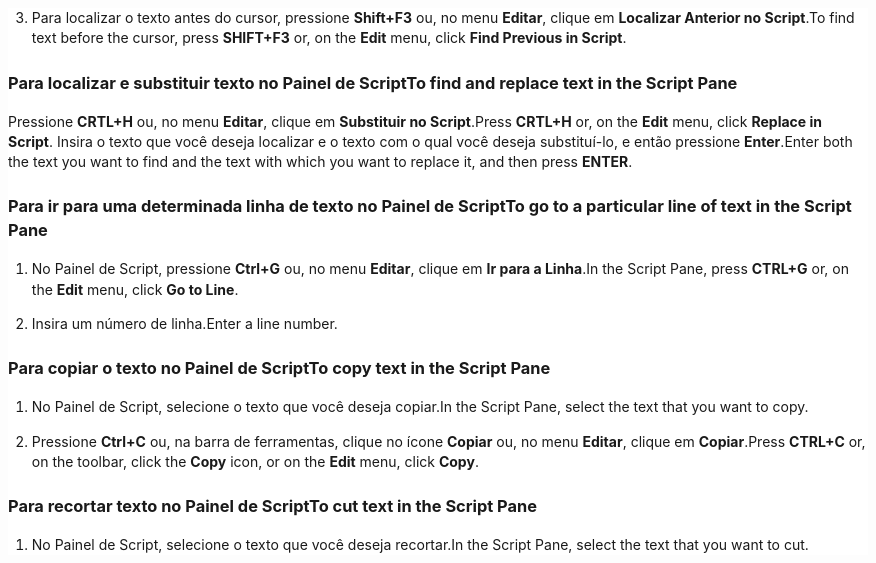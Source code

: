 3.  <span data-ttu-id="26f6f-154">Para localizar o texto antes do cursor, pressione **Shift+F3** ou, no menu **Editar**, clique em **Localizar Anterior no Script**.</span><span class="sxs-lookup"><span data-stu-id="26f6f-154">To find text before the cursor, press **SHIFT+F3** or, on the **Edit** menu, click **Find Previous in Script**.</span></span>

### <a name="to-find-and-replace-text-in-the-script-pane"></a><span data-ttu-id="26f6f-155">Para localizar e substituir texto no Painel de Script</span><span class="sxs-lookup"><span data-stu-id="26f6f-155">To find and replace text in the Script Pane</span></span>
<span data-ttu-id="26f6f-156">Pressione **CRTL+H** ou, no menu **Editar**, clique em **Substituir no Script**.</span><span class="sxs-lookup"><span data-stu-id="26f6f-156">Press **CRTL+H** or, on the **Edit** menu, click **Replace in Script**.</span></span> <span data-ttu-id="26f6f-157">Insira o texto que você deseja localizar e o texto com o qual você deseja substituí-lo, e então pressione **Enter**.</span><span class="sxs-lookup"><span data-stu-id="26f6f-157">Enter both the text you want to find and the text with which you want to replace it, and then press **ENTER**.</span></span>

### <a name="to-go-to-a-particular-line-of-text-in-the-script-pane"></a><span data-ttu-id="26f6f-158">Para ir para uma determinada linha de texto no Painel de Script</span><span class="sxs-lookup"><span data-stu-id="26f6f-158">To go to a particular line of text in the Script Pane</span></span>

1.  <span data-ttu-id="26f6f-159">No Painel de Script, pressione **Ctrl+G** ou, no menu **Editar**, clique em **Ir para a Linha**.</span><span class="sxs-lookup"><span data-stu-id="26f6f-159">In the Script Pane, press **CTRL+G** or, on the **Edit** menu, click **Go to Line**.</span></span>

2.  <span data-ttu-id="26f6f-160">Insira um número de linha.</span><span class="sxs-lookup"><span data-stu-id="26f6f-160">Enter a line number.</span></span>

### <a name="to-copy-text-in-the-script-pane"></a><span data-ttu-id="26f6f-161">Para copiar o texto no Painel de Script</span><span class="sxs-lookup"><span data-stu-id="26f6f-161">To copy text in the Script Pane</span></span>

1.  <span data-ttu-id="26f6f-162">No Painel de Script, selecione o texto que você deseja copiar.</span><span class="sxs-lookup"><span data-stu-id="26f6f-162">In the Script Pane, select the text that you want to copy.</span></span>

2.  <span data-ttu-id="26f6f-163">Pressione **Ctrl+C** ou, na barra de ferramentas, clique no ícone **Copiar** ou, no menu **Editar**, clique em **Copiar**.</span><span class="sxs-lookup"><span data-stu-id="26f6f-163">Press **CTRL+C** or, on the toolbar, click the **Copy** icon, or on the **Edit** menu, click **Copy**.</span></span>

### <a name="to-cut-text-in-the-script-pane"></a><span data-ttu-id="26f6f-164">Para recortar texto no Painel de Script</span><span class="sxs-lookup"><span data-stu-id="26f6f-164">To cut text in the Script Pane</span></span>

1.  <span data-ttu-id="26f6f-165">No Painel de Script, selecione o texto que você deseja recortar.</span><span class="sxs-lookup"><span data-stu-id="26f6f-165">In the Script Pane, select the text that you want to cut.</span></span>
